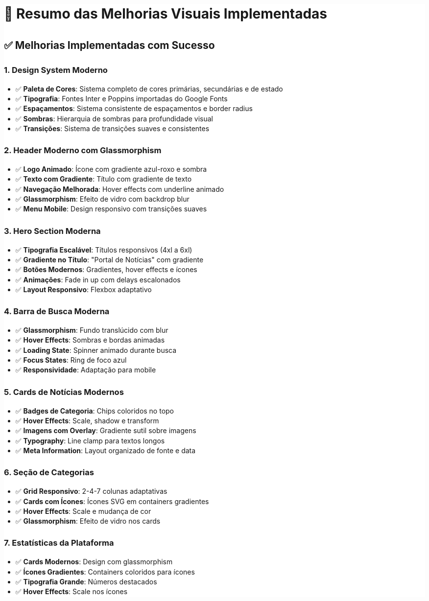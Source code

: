 # 🎨 Resumo das Melhorias Visuais Implementadas

## ✅ **Melhorias Implementadas com Sucesso**

### **1. Design System Moderno**
- ✅ **Paleta de Cores**: Sistema completo de cores primárias, secundárias e de estado
- ✅ **Tipografia**: Fontes Inter e Poppins importadas do Google Fonts
- ✅ **Espaçamentos**: Sistema consistente de espaçamentos e border radius
- ✅ **Sombras**: Hierarquia de sombras para profundidade visual
- ✅ **Transições**: Sistema de transições suaves e consistentes

### **2. Header Moderno com Glassmorphism**
- ✅ **Logo Animado**: Ícone com gradiente azul-roxo e sombra
- ✅ **Texto com Gradiente**: Título com gradiente de texto
- ✅ **Navegação Melhorada**: Hover effects com underline animado
- ✅ **Glassmorphism**: Efeito de vidro com backdrop blur
- ✅ **Menu Mobile**: Design responsivo com transições suaves

### **3. Hero Section Moderna**
- ✅ **Tipografia Escalável**: Títulos responsivos (4xl a 6xl)
- ✅ **Gradiente no Título**: "Portal de Notícias" com gradiente
- ✅ **Botões Modernos**: Gradientes, hover effects e ícones
- ✅ **Animações**: Fade in up com delays escalonados
- ✅ **Layout Responsivo**: Flexbox adaptativo

### **4. Barra de Busca Moderna**
- ✅ **Glassmorphism**: Fundo translúcido com blur
- ✅ **Hover Effects**: Sombras e bordas animadas
- ✅ **Loading State**: Spinner animado durante busca
- ✅ **Focus States**: Ring de foco azul
- ✅ **Responsividade**: Adaptação para mobile

### **5. Cards de Notícias Modernos**
- ✅ **Badges de Categoria**: Chips coloridos no topo
- ✅ **Hover Effects**: Scale, shadow e transform
- ✅ **Imagens com Overlay**: Gradiente sutil sobre imagens
- ✅ **Typography**: Line clamp para textos longos
- ✅ **Meta Information**: Layout organizado de fonte e data

### **6. Seção de Categorias**
- ✅ **Grid Responsivo**: 2-4-7 colunas adaptativas
- ✅ **Cards com Ícones**: Ícones SVG em containers gradientes
- ✅ **Hover Effects**: Scale e mudança de cor
- ✅ **Glassmorphism**: Efeito de vidro nos cards

### **7. Estatísticas da Plataforma**
- ✅ **Cards Modernos**: Design com glassmorphism
- ✅ **Ícones Gradientes**: Containers coloridos para ícones
- ✅ **Tipografia Grande**: Números destacados
- ✅ **Hover Effects**: Scale nos ícones
